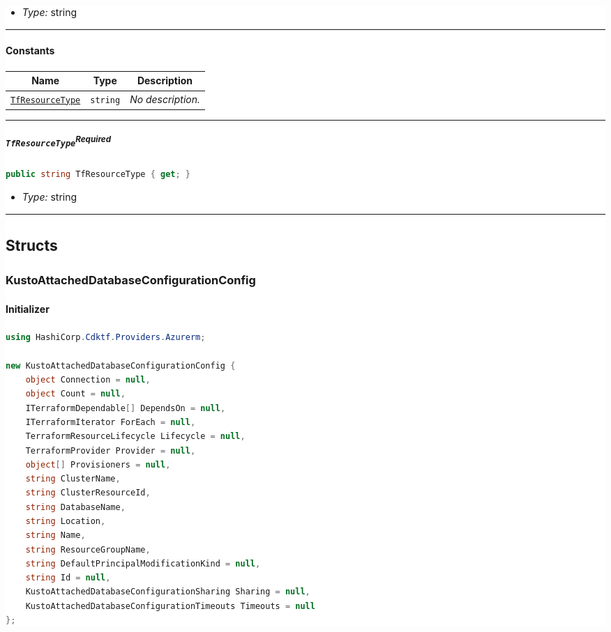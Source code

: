 - *Type:* string

---

#### Constants <a name="Constants" id="Constants"></a>

| **Name** | **Type** | **Description** |
| --- | --- | --- |
| <code><a href="#@cdktf/provider-azurerm.kustoAttachedDatabaseConfiguration.KustoAttachedDatabaseConfiguration.property.tfResourceType">TfResourceType</a></code> | <code>string</code> | *No description.* |

---

##### `TfResourceType`<sup>Required</sup> <a name="TfResourceType" id="@cdktf/provider-azurerm.kustoAttachedDatabaseConfiguration.KustoAttachedDatabaseConfiguration.property.tfResourceType"></a>

```csharp
public string TfResourceType { get; }
```

- *Type:* string

---

## Structs <a name="Structs" id="Structs"></a>

### KustoAttachedDatabaseConfigurationConfig <a name="KustoAttachedDatabaseConfigurationConfig" id="@cdktf/provider-azurerm.kustoAttachedDatabaseConfiguration.KustoAttachedDatabaseConfigurationConfig"></a>

#### Initializer <a name="Initializer" id="@cdktf/provider-azurerm.kustoAttachedDatabaseConfiguration.KustoAttachedDatabaseConfigurationConfig.Initializer"></a>

```csharp
using HashiCorp.Cdktf.Providers.Azurerm;

new KustoAttachedDatabaseConfigurationConfig {
    object Connection = null,
    object Count = null,
    ITerraformDependable[] DependsOn = null,
    ITerraformIterator ForEach = null,
    TerraformResourceLifecycle Lifecycle = null,
    TerraformProvider Provider = null,
    object[] Provisioners = null,
    string ClusterName,
    string ClusterResourceId,
    string DatabaseName,
    string Location,
    string Name,
    string ResourceGroupName,
    string DefaultPrincipalModificationKind = null,
    string Id = null,
    KustoAttachedDatabaseConfigurationSharing Sharing = null,
    KustoAttachedDatabaseConfigurationTimeouts Timeouts = null
};
```
